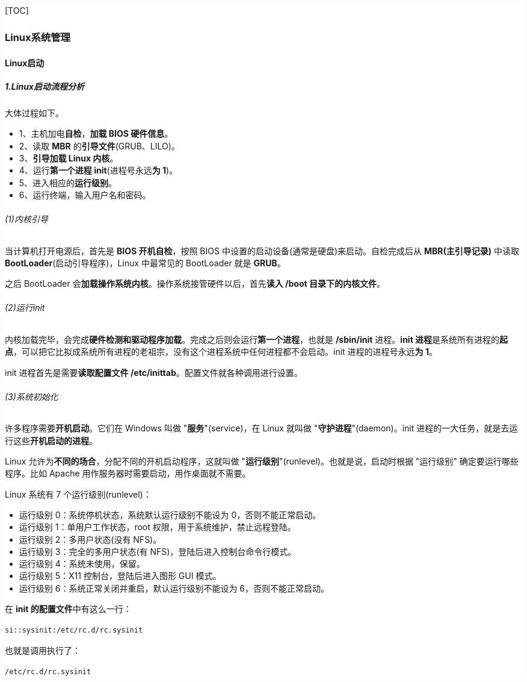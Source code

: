 [TOC]

### Linux系统管理

#### Linux启动

##### 1.Linux启动流程分析

大体过程如下。

- 1、主机加电**自检**，**加载 BIOS 硬件信息**。
- 2、读取 **MBR** 的**引导文件**(GRUB、LILO)。
- 3、**引导加载 Linux 内核**。
- 4、运行**第一个进程 init**(进程号永远**为 1**)。
- 5、进入相应的**运行级别**。
- 6、运行终端，输入用户名和密码。

###### (1)内核引导

当计算机打开电源后，首先是 **BIOS 开机自检**，按照 BIOS 中设置的启动设备(通常是硬盘)来启动。自检完成后从 **MBR(主引导记录)** 中读取 **BootLoader**(启动引导程序)，Linux 中最常见的 BootLoader 就是 **GRUB**。

之后 BootLoader 会**加载操作系统内核**。操作系统接管硬件以后，首先**读入 /boot 目录下的内核文件**。

###### (2)运行init

内核加载完毕，会完成**硬件检测和驱动程序加载**。完成之后则会运行**第一个进程**，也就是 **/sbin/init** 进程。**init 进程**是系统所有进程的**起点**，可以把它比拟成系统所有进程的老祖宗，没有这个进程系统中任何进程都不会启动。init 进程的进程号永远**为 1**。

init 进程首先是需要**读取配置文件 /etc/inittab**。配置文件就各种调用进行设置。

###### (3)系统初始化

许多程序需要**开机启动**。它们在 Windows 叫做 "**服务**"(service)，在 Linux 就叫做 "**守护进程**"(daemon)。init 进程的一大任务，就是去运行这些**开机启动的进程**。

Linux 允许为**不同的场合**，分配不同的开机启动程序，这就叫做 "**运行级别**"(runlevel)。也就是说，启动时根据 "运行级别" 确定要运行哪些程序。比如 Apache 用作服务器时需要启动，用作桌面就不需要。

Linux 系统有 7 个运行级别(runlevel)：

- 运行级别 0：系统停机状态，系统默认运行级别不能设为 0，否则不能正常启动。
- 运行级别 1：单用户工作状态，root 权限，用于系统维护，禁止远程登陆。
- 运行级别 2：多用户状态(没有 NFS)。
- 运行级别 3：完全的多用户状态(有 NFS)，登陆后进入控制台命令行模式。
- 运行级别 4：系统未使用，保留。
- 运行级别 5：X11 控制台，登陆后进入图形 GUI 模式。
- 运行级别 6：系统正常关闭并重启，默认运行级别不能设为 6，否则不能正常启动。

在 **init 的配置文件**中有这么一行：

```bash
si::sysinit:/etc/rc.d/rc.sysinit
```

也就是调用执行了：

```bash
/etc/rc.d/rc.sysinit
```
